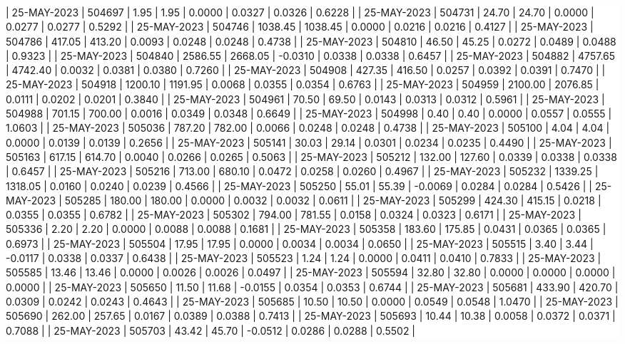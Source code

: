 | 25-MAY-2023 | 504697 | 1.95 | 1.95 | 0.0000 | 0.0327 | 0.0326 | 0.6228 |
| 25-MAY-2023 | 504731 | 24.70 | 24.70 | 0.0000 | 0.0277 | 0.0277 | 0.5292 |
| 25-MAY-2023 | 504746 | 1038.45 | 1038.45 | 0.0000 | 0.0216 | 0.0216 | 0.4127 |
| 25-MAY-2023 | 504786 | 417.05 | 413.20 | 0.0093 | 0.0248 | 0.0248 | 0.4738 |
| 25-MAY-2023 | 504810 | 46.50 | 45.25 | 0.0272 | 0.0489 | 0.0488 | 0.9323 |
| 25-MAY-2023 | 504840 | 2586.55 | 2668.05 | -0.0310 | 0.0338 | 0.0338 | 0.6457 |
| 25-MAY-2023 | 504882 | 4757.65 | 4742.40 | 0.0032 | 0.0381 | 0.0380 | 0.7260 |
| 25-MAY-2023 | 504908 | 427.35 | 416.50 | 0.0257 | 0.0392 | 0.0391 | 0.7470 |
| 25-MAY-2023 | 504918 | 1200.10 | 1191.95 | 0.0068 | 0.0355 | 0.0354 | 0.6763 |
| 25-MAY-2023 | 504959 | 2100.00 | 2076.85 | 0.0111 | 0.0202 | 0.0201 | 0.3840 |
| 25-MAY-2023 | 504961 | 70.50 | 69.50 | 0.0143 | 0.0313 | 0.0312 | 0.5961 |
| 25-MAY-2023 | 504988 | 701.15 | 700.00 | 0.0016 | 0.0349 | 0.0348 | 0.6649 |
| 25-MAY-2023 | 504998 | 0.40 | 0.40 | 0.0000 | 0.0557 | 0.0555 | 1.0603 |
| 25-MAY-2023 | 505036 | 787.20 | 782.00 | 0.0066 | 0.0248 | 0.0248 | 0.4738 |
| 25-MAY-2023 | 505100 | 4.04 | 4.04 | 0.0000 | 0.0139 | 0.0139 | 0.2656 |
| 25-MAY-2023 | 505141 | 30.03 | 29.14 | 0.0301 | 0.0234 | 0.0235 | 0.4490 |
| 25-MAY-2023 | 505163 | 617.15 | 614.70 | 0.0040 | 0.0266 | 0.0265 | 0.5063 |
| 25-MAY-2023 | 505212 | 132.00 | 127.60 | 0.0339 | 0.0338 | 0.0338 | 0.6457 |
| 25-MAY-2023 | 505216 | 713.00 | 680.10 | 0.0472 | 0.0258 | 0.0260 | 0.4967 |
| 25-MAY-2023 | 505232 | 1339.25 | 1318.05 | 0.0160 | 0.0240 | 0.0239 | 0.4566 |
| 25-MAY-2023 | 505250 | 55.01 | 55.39 | -0.0069 | 0.0284 | 0.0284 | 0.5426 |
| 25-MAY-2023 | 505285 | 180.00 | 180.00 | 0.0000 | 0.0032 | 0.0032 | 0.0611 |
| 25-MAY-2023 | 505299 | 424.30 | 415.15 | 0.0218 | 0.0355 | 0.0355 | 0.6782 |
| 25-MAY-2023 | 505302 | 794.00 | 781.55 | 0.0158 | 0.0324 | 0.0323 | 0.6171 |
| 25-MAY-2023 | 505336 | 2.20 | 2.20 | 0.0000 | 0.0088 | 0.0088 | 0.1681 |
| 25-MAY-2023 | 505358 | 183.60 | 175.85 | 0.0431 | 0.0365 | 0.0365 | 0.6973 |
| 25-MAY-2023 | 505504 | 17.95 | 17.95 | 0.0000 | 0.0034 | 0.0034 | 0.0650 |
| 25-MAY-2023 | 505515 | 3.40 | 3.44 | -0.0117 | 0.0338 | 0.0337 | 0.6438 |
| 25-MAY-2023 | 505523 | 1.24 | 1.24 | 0.0000 | 0.0411 | 0.0410 | 0.7833 |
| 25-MAY-2023 | 505585 | 13.46 | 13.46 | 0.0000 | 0.0026 | 0.0026 | 0.0497 |
| 25-MAY-2023 | 505594 | 32.80 | 32.80 | 0.0000 | 0.0000 | 0.0000 | 0.0000 |
| 25-MAY-2023 | 505650 | 11.50 | 11.68 | -0.0155 | 0.0354 | 0.0353 | 0.6744 |
| 25-MAY-2023 | 505681 | 433.90 | 420.70 | 0.0309 | 0.0242 | 0.0243 | 0.4643 |
| 25-MAY-2023 | 505685 | 10.50 | 10.50 | 0.0000 | 0.0549 | 0.0548 | 1.0470 |
| 25-MAY-2023 | 505690 | 262.00 | 257.65 | 0.0167 | 0.0389 | 0.0388 | 0.7413 |
| 25-MAY-2023 | 505693 | 10.44 | 10.38 | 0.0058 | 0.0372 | 0.0371 | 0.7088 |
| 25-MAY-2023 | 505703 | 43.42 | 45.70 | -0.0512 | 0.0286 | 0.0288 | 0.5502 |